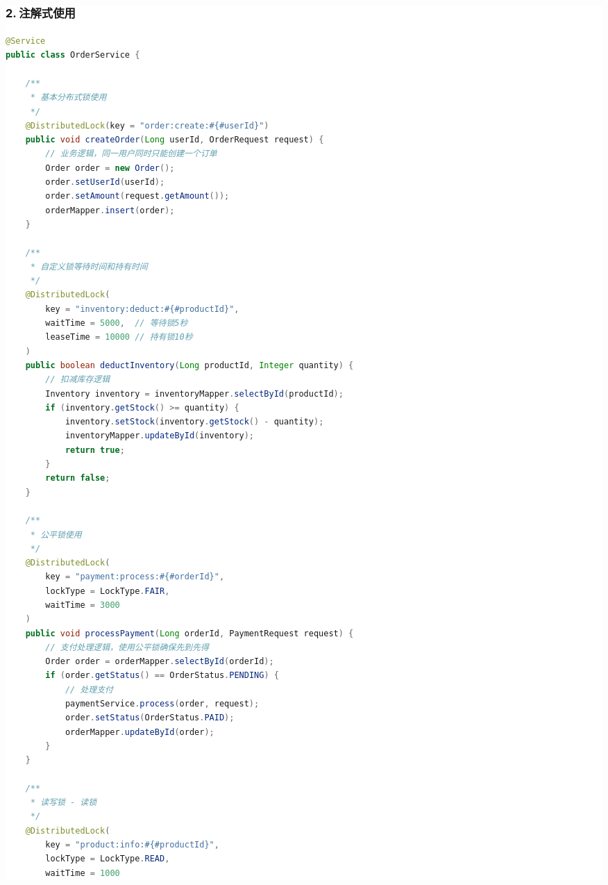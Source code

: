 ### 2. 注解式使用

```java
@Service
public class OrderService {
    
    /**
     * 基本分布式锁使用
     */
    @DistributedLock(key = "order:create:#{#userId}")
    public void createOrder(Long userId, OrderRequest request) {
        // 业务逻辑，同一用户同时只能创建一个订单
        Order order = new Order();
        order.setUserId(userId);
        order.setAmount(request.getAmount());
        orderMapper.insert(order);
    }
    
    /**
     * 自定义锁等待时间和持有时间
     */
    @DistributedLock(
        key = "inventory:deduct:#{#productId}",
        waitTime = 5000,  // 等待锁5秒
        leaseTime = 10000 // 持有锁10秒
    )
    public boolean deductInventory(Long productId, Integer quantity) {
        // 扣减库存逻辑
        Inventory inventory = inventoryMapper.selectById(productId);
        if (inventory.getStock() >= quantity) {
            inventory.setStock(inventory.getStock() - quantity);
            inventoryMapper.updateById(inventory);
            return true;
        }
        return false;
    }
    
    /**
     * 公平锁使用
     */
    @DistributedLock(
        key = "payment:process:#{#orderId}",
        lockType = LockType.FAIR,
        waitTime = 3000
    )
    public void processPayment(Long orderId, PaymentRequest request) {
        // 支付处理逻辑，使用公平锁确保先到先得
        Order order = orderMapper.selectById(orderId);
        if (order.getStatus() == OrderStatus.PENDING) {
            // 处理支付
            paymentService.process(order, request);
            order.setStatus(OrderStatus.PAID);
            orderMapper.updateById(order);
        }
    }
    
    /**
     * 读写锁 - 读锁
     */
    @DistributedLock(
        key = "product:info:#{#productId}",
        lockType = LockType.READ,
        waitTime = 1000
```